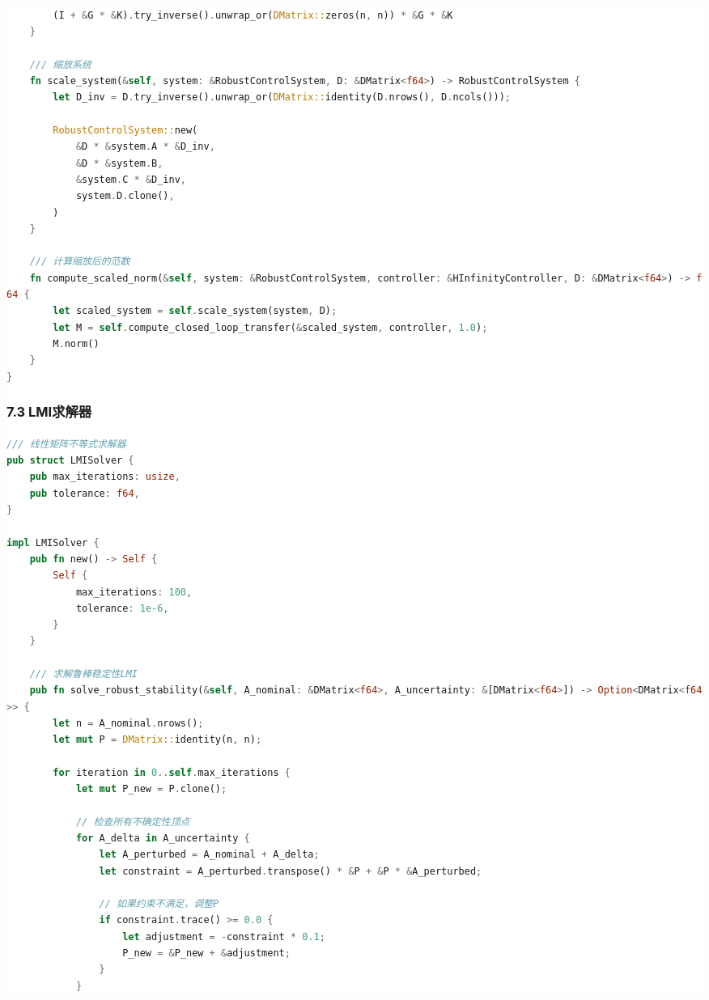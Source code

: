 ```rust
        (I + &G * &K).try_inverse().unwrap_or(DMatrix::zeros(n, n)) * &G * &K
    }

    /// 缩放系统
    fn scale_system(&self, system: &RobustControlSystem, D: &DMatrix<f64>) -> RobustControlSystem {
        let D_inv = D.try_inverse().unwrap_or(DMatrix::identity(D.nrows(), D.ncols()));

        RobustControlSystem::new(
            &D * &system.A * &D_inv,
            &D * &system.B,
            &system.C * &D_inv,
            system.D.clone(),
        )
    }

    /// 计算缩放后的范数
    fn compute_scaled_norm(&self, system: &RobustControlSystem, controller: &HInfinityController, D: &DMatrix<f64>) -> f64 {
        let scaled_system = self.scale_system(system, D);
        let M = self.compute_closed_loop_transfer(&scaled_system, controller, 1.0);
        M.norm()
    }
}
```

### 7.3 LMI求解器

```rust
/// 线性矩阵不等式求解器
pub struct LMISolver {
    pub max_iterations: usize,
    pub tolerance: f64,
}

impl LMISolver {
    pub fn new() -> Self {
        Self {
            max_iterations: 100,
            tolerance: 1e-6,
        }
    }

    /// 求解鲁棒稳定性LMI
    pub fn solve_robust_stability(&self, A_nominal: &DMatrix<f64>, A_uncertainty: &[DMatrix<f64>]) -> Option<DMatrix<f64>> {
        let n = A_nominal.nrows();
        let mut P = DMatrix::identity(n, n);

        for iteration in 0..self.max_iterations {
            let mut P_new = P.clone();

            // 检查所有不确定性顶点
            for A_delta in A_uncertainty {
                let A_perturbed = A_nominal + A_delta;
                let constraint = A_perturbed.transpose() * &P + &P * &A_perturbed;

                // 如果约束不满足，调整P
                if constraint.trace() >= 0.0 {
                    let adjustment = -constraint * 0.1;
                    P_new = &P_new + &adjustment;
                }
            }

```